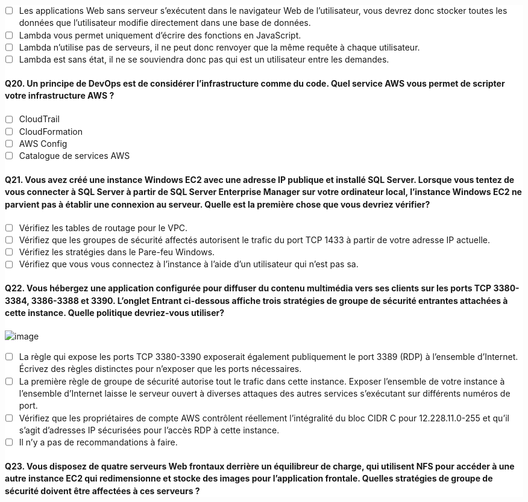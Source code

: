 - [ ] Les applications Web sans serveur s’exécutent dans le navigateur Web de l’utilisateur, vous devrez donc stocker toutes les données que l’utilisateur modifie directement dans une base de données.
- [ ] Lambda vous permet uniquement d’écrire des fonctions en JavaScript.
- [ ] Lambda n’utilise pas de serveurs, il ne peut donc renvoyer que la même requête à chaque utilisateur.
- [ ] Lambda est sans état, il ne se souviendra donc pas qui est un utilisateur entre les demandes.

#### Q20. Un principe de DevOps est de considérer l’infrastructure comme du code. Quel service AWS vous permet de scripter votre infrastructure AWS ?

- [ ] CloudTrail
- [ ] CloudFormation
- [ ] AWS Config
- [ ] Catalogue de services AWS

#### Q21. Vous avez créé une instance Windows EC2 avec une adresse IP publique et installé SQL Server. Lorsque vous tentez de vous connecter à SQL Server à partir de SQL Server Enterprise Manager sur votre ordinateur local, l’instance Windows EC2 ne parvient pas à établir une connexion au serveur. Quelle est la première chose que vous devriez vérifier?

- [ ] Vérifiez les tables de routage pour le VPC.
- [ ] Vérifiez que les groupes de sécurité affectés autorisent le trafic du port TCP 1433 à partir de votre adresse IP actuelle.
- [ ] Vérifiez les stratégies dans le Pare-feu Windows.
- [ ] Vérifiez que vous vous connectez à l’instance à l’aide d’un utilisateur qui n’est pas sa.

#### Q22. Vous hébergez une application configurée pour diffuser du contenu multimédia vers ses clients sur les ports TCP 3380-3384, 3386-3388 et 3390. L’onglet Entrant ci-dessous affiche trois stratégies de groupe de sécurité entrantes attachées à cette instance. Quelle politique devriez-vous utiliser?

![image](images/001.png?raw=png)

- [ ] La règle qui expose les ports TCP 3380-3390 exposerait également publiquement le port 3389 (RDP) à l’ensemble d’Internet. Écrivez des règles distinctes pour n’exposer que les ports nécessaires.
- [ ] La première règle de groupe de sécurité autorise tout le trafic dans cette instance. Exposer l’ensemble de votre instance à l’ensemble d’Internet laisse le serveur ouvert à diverses attaques des autres services s’exécutant sur différents numéros de port.
- [ ] Vérifiez que les propriétaires de compte AWS contrôlent réellement l’intégralité du bloc CIDR C pour 12.228.11.0-255 et qu’il s’agit d’adresses IP sécurisées pour l’accès RDP à cette instance.
- [ ] Il n’y a pas de recommandations à faire.

#### Q23. Vous disposez de quatre serveurs Web frontaux derrière un équilibreur de charge, qui utilisent NFS pour accéder à une autre instance EC2 qui redimensionne et stocke des images pour l’application frontale. Quelles stratégies de groupe de sécurité doivent être affectées à ces serveurs ?
